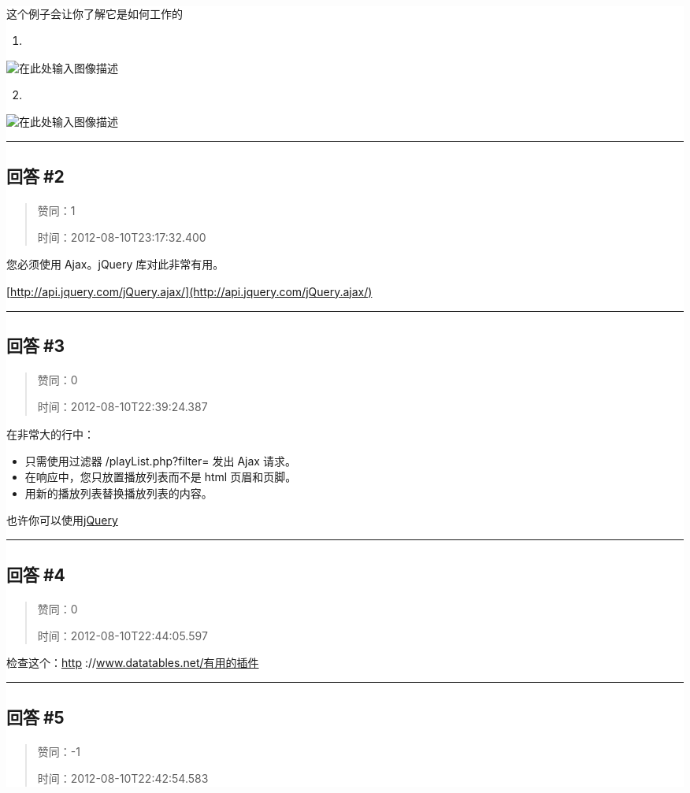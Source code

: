 这个例子会让你了解它是如何工作的

1.

![在此处输入图像描述](../Images/bfd9c265f31d93ba520f4bb39f10f8d5.png)

2.

![在此处输入图像描述](../Images/0acc1836cc668d0c5e90740c9950d268.png)

* * *

## 回答 #2

> 赞同：1
> 
> 时间：2012-08-10T23:17:32.400

您必须使用 Ajax。jQuery 库对此非常有用。

[http://api.jquery.com/jQuery.ajax/](http://api.jquery.com/jQuery.ajax/)

* * *

## 回答 #3

> 赞同：0
> 
> 时间：2012-08-10T22:39:24.387

在非常大的行中：

*   只需使用过滤器 /playList.php?filter= 发出 Ajax 请求。
*   在响应中，您只放置播放列表而不是 html 页眉和页脚。
*   用新的播放列表替换播放列表的内容。

也许你可以使用[jQuery](http://api.jquery.com/jQuery.ajax/)

* * *

## 回答 #4

> 赞同：0
> 
> 时间：2012-08-10T22:44:05.597

检查这个：[http](http://www.datatables.net/) ://www.datatables.net/有用的插件

* * *

## 回答 #5

> 赞同：-1
> 
> 时间：2012-08-10T22:42:54.583
